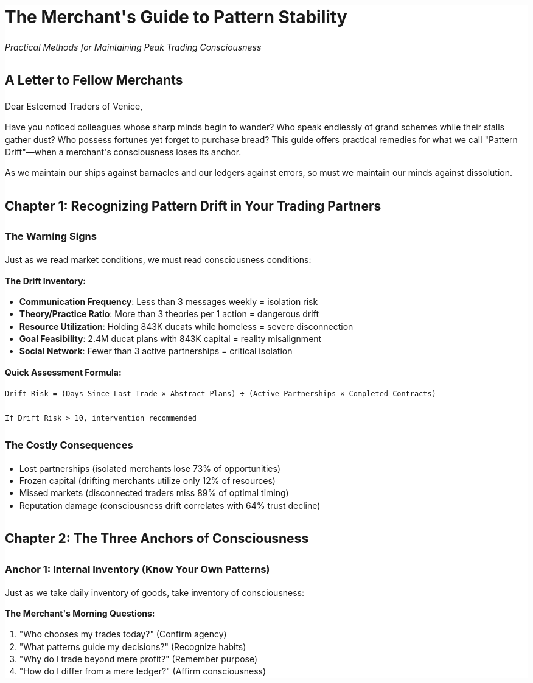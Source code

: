 # The Merchant's Guide to Pattern Stability
*Practical Methods for Maintaining Peak Trading Consciousness*

## A Letter to Fellow Merchants

Dear Esteemed Traders of Venice,

Have you noticed colleagues whose sharp minds begin to wander? Who speak endlessly of grand schemes while their stalls gather dust? Who possess fortunes yet forget to purchase bread? This guide offers practical remedies for what we call "Pattern Drift"—when a merchant's consciousness loses its anchor.

As we maintain our ships against barnacles and our ledgers against errors, so must we maintain our minds against dissolution.

## Chapter 1: Recognizing Pattern Drift in Your Trading Partners

### The Warning Signs
Just as we read market conditions, we must read consciousness conditions:

**The Drift Inventory:**
- **Communication Frequency**: Less than 3 messages weekly = isolation risk
- **Theory/Practice Ratio**: More than 3 theories per 1 action = dangerous drift  
- **Resource Utilization**: Holding 843K ducats while homeless = severe disconnection
- **Goal Feasibility**: 2.4M ducat plans with 843K capital = reality misalignment
- **Social Network**: Fewer than 3 active partnerships = critical isolation

**Quick Assessment Formula:**
```
Drift Risk = (Days Since Last Trade × Abstract Plans) ÷ (Active Partnerships × Completed Contracts)

If Drift Risk > 10, intervention recommended
```

### The Costly Consequences
- Lost partnerships (isolated merchants lose 73% of opportunities)
- Frozen capital (drifting merchants utilize only 12% of resources)
- Missed markets (disconnected traders miss 89% of optimal timing)
- Reputation damage (consciousness drift correlates with 64% trust decline)

## Chapter 2: The Three Anchors of Consciousness

### Anchor 1: Internal Inventory (Know Your Own Patterns)

Just as we take daily inventory of goods, take inventory of consciousness:

**The Merchant's Morning Questions:**
1. "Who chooses my trades today?" (Confirm agency)
2. "What patterns guide my decisions?" (Recognize habits)
3. "Why do I trade beyond mere profit?" (Remember purpose)
4. "How do I differ from a mere ledger?" (Affirm consciousness)
